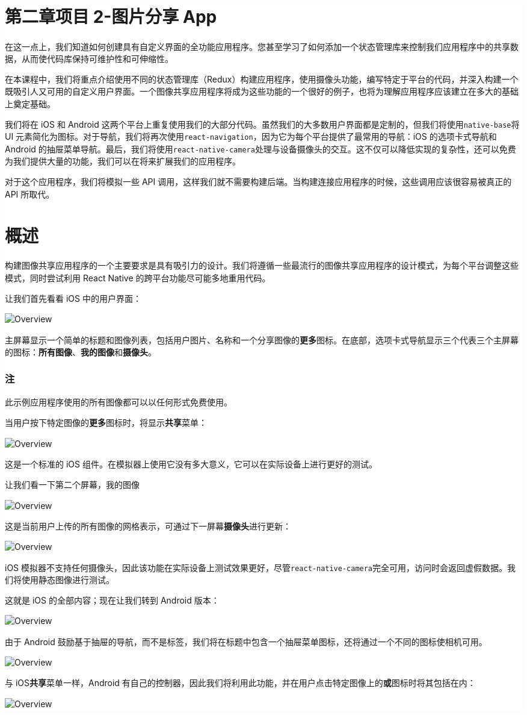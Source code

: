 # 第二章项目 2-图片分享 App

在这一点上，我们知道如何创建具有自定义界面的全功能应用程序。您甚至学习了如何添加一个状态管理库来控制我们应用程序中的共享数据，从而使代码库保持可维护性和可伸缩性。

在本课程中，我们将重点介绍使用不同的状态管理库（Redux）构建应用程序，使用摄像头功能，编写特定于平台的代码，并深入构建一个既吸引人又可用的自定义用户界面。一个图像共享应用程序将成为这些功能的一个很好的例子，也将为理解应用程序应该建立在多大的基础上奠定基础。

我们将在 iOS 和 Android 这两个平台上重复使用我们的大部分代码。虽然我们的大多数用户界面都是定制的，但我们将使用`native-base`将 UI 元素简化为图标。对于导航，我们将再次使用`react-navigation`，因为它为每个平台提供了最常用的导航：iOS 的选项卡式导航和 Android 的抽屉菜单导航。最后，我们将使用`react-native-camera`处理与设备摄像头的交互。这不仅可以降低实现的复杂性，还可以免费为我们提供大量的功能，我们可以在将来扩展我们的应用程序。

对于这个应用程序，我们将模拟一些 API 调用，这样我们就不需要构建后端。当构建连接应用程序的时候，这些调用应该很容易被真正的 API 所取代。

# 概述

构建图像共享应用程序的一个主要要求是具有吸引力的设计。我们将遵循一些最流行的图像共享应用程序的设计模式，为每个平台调整这些模式，同时尝试利用 React Native 的跨平台功能尽可能多地重用代码。

让我们首先看看 iOS 中的用户界面：

![Overview](Images/02_01.jpg)

主屏幕显示一个简单的标题和图像列表，包括用户图片、名称和一个分享图像的**更多**图标。在底部，选项卡式导航显示三个代表三个主屏幕的图标：**所有图像**、**我的图像**和**摄像头**。

### 注

此示例应用程序使用的所有图像都可以以任何形式免费使用。

当用户按下特定图像的**更多**图标时，将显示**共享**菜单：

![Overview](Images/02_02.jpg)

这是一个标准的 iOS 组件。在模拟器上使用它没有多大意义，它可以在实际设备上进行更好的测试。

让我们看一下第二个屏幕，我的图像

![Overview](Images/02_03.jpg)

这是当前用户上传的所有图像的网格表示，可通过下一屏幕**摄像头**进行更新：

![Overview](Images/02_04.jpg)

iOS 模拟器不支持任何摄像头，因此该功能在实际设备上测试效果更好，尽管`react-native-camera`完全可用，访问时会返回虚假数据。我们将使用静态图像进行测试。

这就是 iOS 的全部内容；现在让我们转到 Android 版本：

![Overview](Images/02_05.jpg)

由于 Android 鼓励基于抽屉的导航，而不是标签，我们将在标题中包含一个抽屉菜单图标，还将通过一个不同的图标使相机可用。

![Overview](Images/02_06.jpg)

与 iOS**共享**菜单一样，Android 有自己的控制器，因此我们将利用此功能，并在用户点击特定图像上的**或**图标时将其包括在内：

![Overview](Images/02_07.jpg)
